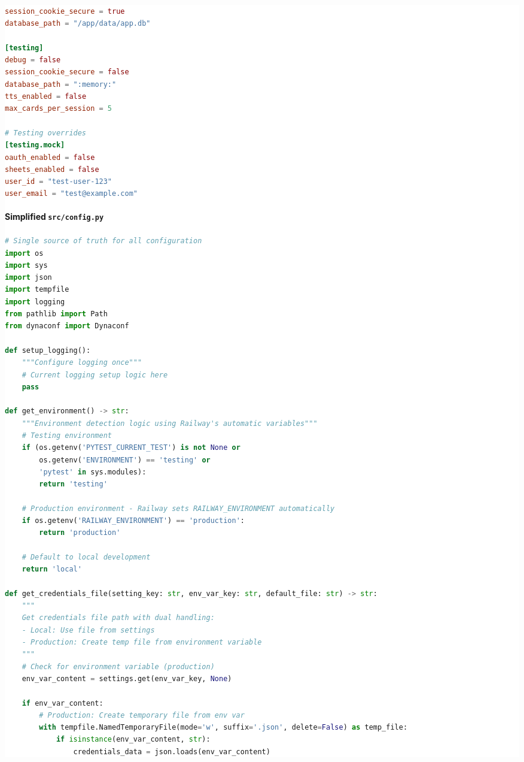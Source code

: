 ```toml
session_cookie_secure = true
database_path = "/app/data/app.db"

[testing]
debug = false
session_cookie_secure = false
database_path = ":memory:"
tts_enabled = false
max_cards_per_session = 5

# Testing overrides
[testing.mock]
oauth_enabled = false
sheets_enabled = false
user_id = "test-user-123"
user_email = "test@example.com"
```

#### **Simplified `src/config.py`**
```python
# Single source of truth for all configuration
import os
import sys
import json
import tempfile
import logging
from pathlib import Path
from dynaconf import Dynaconf

def setup_logging():
    """Configure logging once"""
    # Current logging setup logic here
    pass

def get_environment() -> str:
    """Environment detection logic using Railway's automatic variables"""
    # Testing environment
    if (os.getenv('PYTEST_CURRENT_TEST') is not None or
        os.getenv('ENVIRONMENT') == 'testing' or
        'pytest' in sys.modules):
        return 'testing'

    # Production environment - Railway sets RAILWAY_ENVIRONMENT automatically
    if os.getenv('RAILWAY_ENVIRONMENT') == 'production':
        return 'production'

    # Default to local development
    return 'local'

def get_credentials_file(setting_key: str, env_var_key: str, default_file: str) -> str:
    """
    Get credentials file path with dual handling:
    - Local: Use file from settings
    - Production: Create temp file from environment variable
    """
    # Check for environment variable (production)
    env_var_content = settings.get(env_var_key, None)

    if env_var_content:
        # Production: Create temporary file from env var
        with tempfile.NamedTemporaryFile(mode='w', suffix='.json', delete=False) as temp_file:
            if isinstance(env_var_content, str):
                credentials_data = json.loads(env_var_content)
```